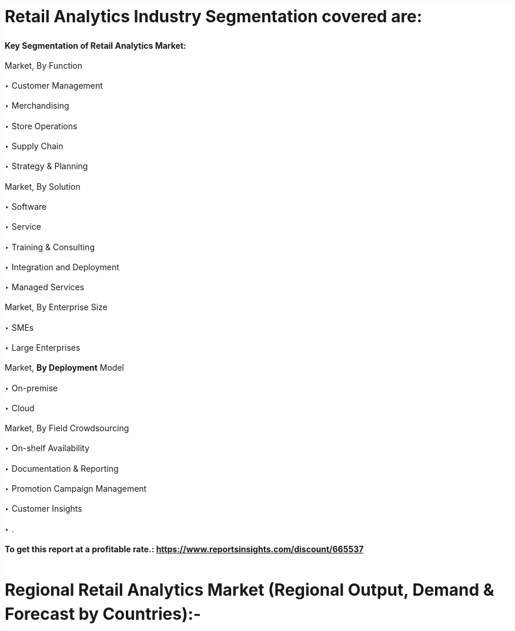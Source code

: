 # <strong>Retail Analytics Industry Segmentation covered are:</strong>

<strong>Key Segmentation of Retail Analytics Market:</strong> 


Market, By Function

‣ Customer Management

‣ Merchandising

‣ Store Operations

‣ Supply Chain

‣ Strategy & Planning


Market, By Solution

‣ Software

‣ Service

‣ Training & Consulting

‣ Integration and Deployment

‣ Managed Services


Market, By Enterprise Size

‣ SMEs

‣ Large Enterprises

Market, <Strong>By Deployment</Strong> Model

‣ On-premise

‣ Cloud


Market, By Field Crowdsourcing

‣ On-shelf Availability

‣ Documentation & Reporting

‣ Promotion Campaign Management

‣ Customer Insights

‣ .

<strong>To get this report at a profitable rate.: <a href=https://www.reportsinsights.com/discount/665537>https://www.reportsinsights.com/discount/665537</a></strong>

# <strong>Regional Retail Analytics Market (Regional Output, Demand &amp; Forecast by Countries):-</strong>
